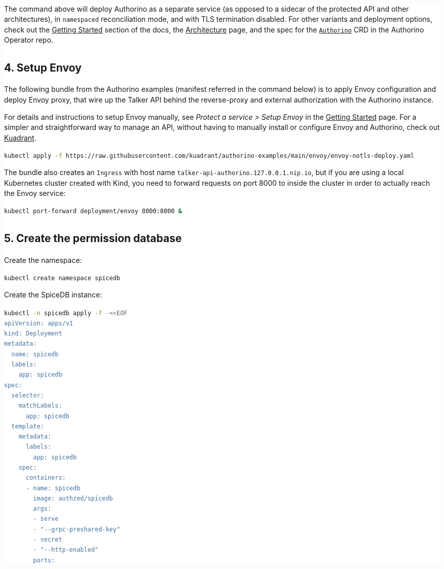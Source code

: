 The command above will deploy Authorino as a separate service (as opposed to a sidecar of the protected API and other architectures), in `namespaced` reconciliation mode, and with TLS termination disabled. For other variants and deployment options, check out the [Getting Started](./../getting-started.md#step-request-an-authorino-instance) section of the docs, the [Architecture](./../architecture.md#topologies) page, and the spec for the [`Authorino`](https://github.com/Kuadrant/authorino-operator/blob/main/config/crd/bases/operator.authorino.kuadrant.io_authorinos.yaml) CRD in the Authorino Operator repo.

## 4. Setup Envoy

The following bundle from the Authorino examples (manifest referred in the command below) is to apply Envoy configuration and deploy Envoy proxy, that wire up the Talker API behind the reverse-proxy and external authorization with the Authorino instance.

For details and instructions to setup Envoy manually, see _Protect a service > Setup Envoy_ in the [Getting Started](./../getting-started.md#step-setup-envoy) page. For a simpler and straightforward way to manage an API, without having to manually install or configure Envoy and Authorino, check out [Kuadrant](https://github.com/kuadrant).

```sh
kubectl apply -f https://raw.githubusercontent.com/kuadrant/authorino-examples/main/envoy/envoy-notls-deploy.yaml
```

The bundle also creates an `Ingress` with host name `talker-api-authorino.127.0.0.1.nip.io`, but if you are using a local Kubernetes cluster created with Kind, you need to forward requests on port 8000 to inside the cluster in order to actually reach the Envoy service:

```sh
kubectl port-forward deployment/envoy 8000:8000 &
```

## 5. Create the permission database

Create the namespace:

```sh
kubectl create namespace spicedb
```

Create the SpiceDB instance:

```sh
kubectl -n spicedb apply -f -<<EOF
apiVersion: apps/v1
kind: Deployment
metadata:
  name: spicedb
  labels:
    app: spicedb
spec:
  selector:
    matchLabels:
      app: spicedb
  template:
    metadata:
      labels:
        app: spicedb
    spec:
      containers:
      - name: spicedb
        image: authzed/spicedb
        args:
        - serve
        - "--grpc-preshared-key"
        - secret
        - "--http-enabled"
        ports:
```